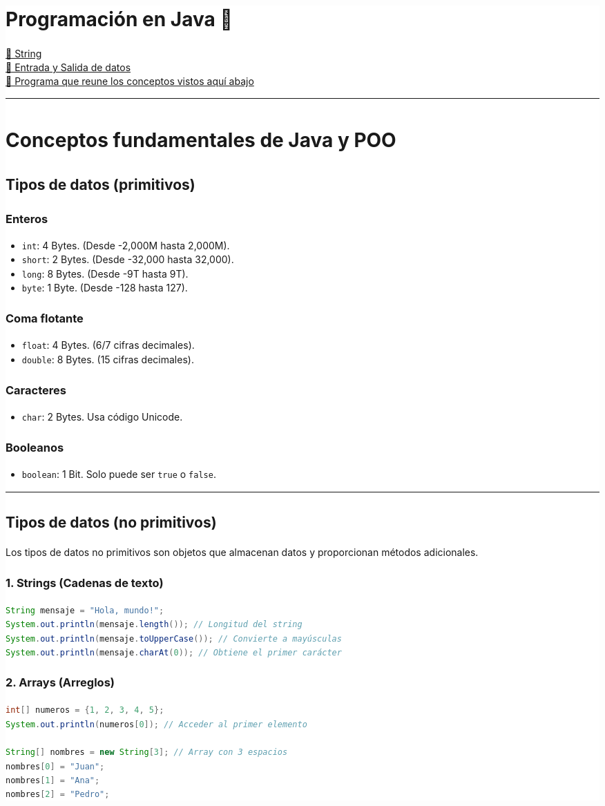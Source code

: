 # Programación en Java 🚀

[📂 String](https://github.com/ch0rtas/IS-Diseno_de_Software/tree/main/introduccion_java/programa1_string)\
[📂 Entrada y Salida de datos](https://github.com/ch0rtas/IS-Diseno_de_Software/tree/main/introduccion_java/programa2_entrada_salida_datos)\
[📂 Programa que reune los conceptos vistos aquí abajo](https://github.com/ch0rtas/IS-Diseno_de_Software/tree/main/introduccion_java/programa3_clases_objetos)

---
# Conceptos fundamentales de Java y POO #
## **Tipos de datos (primitivos)**
    
### **Enteros**
- `int`: 4 Bytes. (Desde -2,000M hasta 2,000M).
- `short`: 2 Bytes. (Desde -32,000 hasta 32,000).
- `long`: 8 Bytes. (Desde -9T hasta 9T).
- `byte`: 1 Byte.  (Desde -128 hasta 127).

### **Coma flotante**
- `float`: 4 Bytes. (6/7 cifras decimales).
- `double`: 8 Bytes. (15 cifras decimales).

### **Caracteres**
- `char`: 2 Bytes. Usa código Unicode.

### **Booleanos**
- `boolean`: 1 Bit. Solo puede ser `true` o `false`.

---

## **Tipos de datos (no primitivos)**
Los tipos de datos no primitivos son objetos que almacenan datos y proporcionan métodos adicionales.

### **1. Strings (Cadenas de texto)**
```java
String mensaje = "Hola, mundo!";
System.out.println(mensaje.length()); // Longitud del string
System.out.println(mensaje.toUpperCase()); // Convierte a mayúsculas
System.out.println(mensaje.charAt(0)); // Obtiene el primer carácter
```

### **2. Arrays (Arreglos)**
```java
int[] numeros = {1, 2, 3, 4, 5};
System.out.println(numeros[0]); // Acceder al primer elemento

String[] nombres = new String[3]; // Array con 3 espacios
nombres[0] = "Juan";
nombres[1] = "Ana";
nombres[2] = "Pedro";
```
